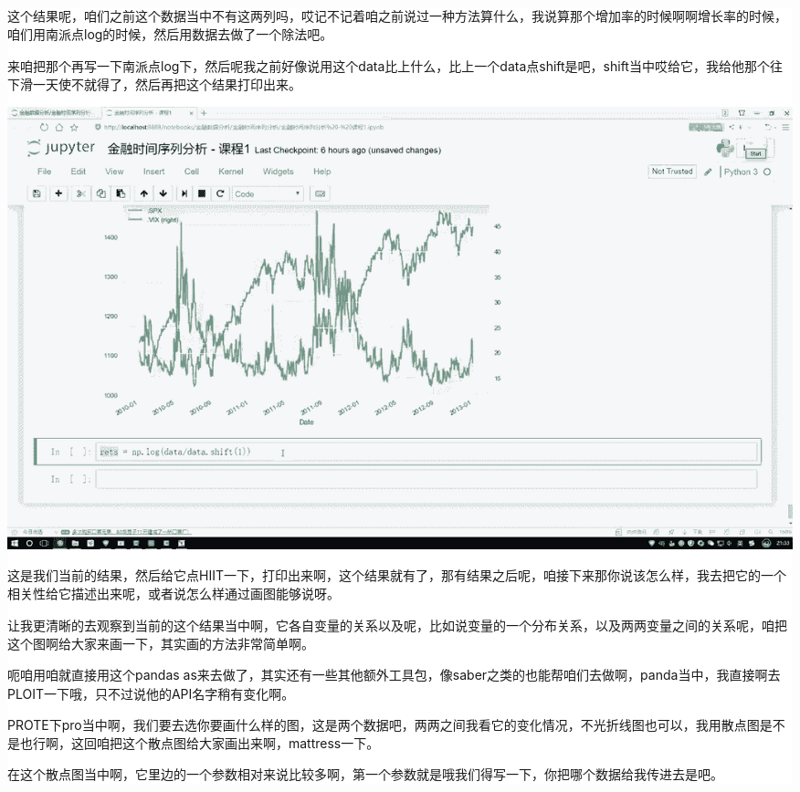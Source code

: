 这个结果呢，咱们之前这个数据当中不有这两列吗，哎记不记着咱之前说过一种方法算什么，我说算那个增加率的时候啊啊增长率的时候，咱们用南派点log的时候，然后用数据去做了一个除法吧。

来咱把那个再写一下南派点log下，然后呢我之前好像说用这个data比上什么，比上一个data点shift是吧，shift当中哎给它，我给他那个往下滑一天使不就得了，然后再把这个结果打印出来。



![](img/64c9d2b574fb4047caef7bb3d10b0587_63.png)

这是我们当前的结果，然后给它点HIIT一下，打印出来啊，这个结果就有了，那有结果之后呢，咱接下来那你说该怎么样，我去把它的一个相关性给它描述出来呢，或者说怎么样通过画图能够说呀。

让我更清晰的去观察到当前的这个结果当中啊，它各自变量的关系以及呢，比如说变量的一个分布关系，以及两两变量之间的关系呢，咱把这个图啊给大家来画一下，其实画的方法非常简单啊。

呃咱用咱就直接用这个pandas as来去做了，其实还有一些其他额外工具包，像saber之类的也能帮咱们去做啊，panda当中，我直接啊去PLOIT一下哦，只不过说他的API名字稍有变化啊。

PROTE下pro当中啊，我们要去选你要画什么样的图，这是两个数据吧，两两之间我看它的变化情况，不光折线图也可以，我用散点图是不是也行啊，这回咱把这个散点图给大家画出来啊，mattress一下。

在这个散点图当中啊，它里边的一个参数相对来说比较多啊，第一个参数就是哦我们得写一下，你把哪个数据给我传进去是吧。


